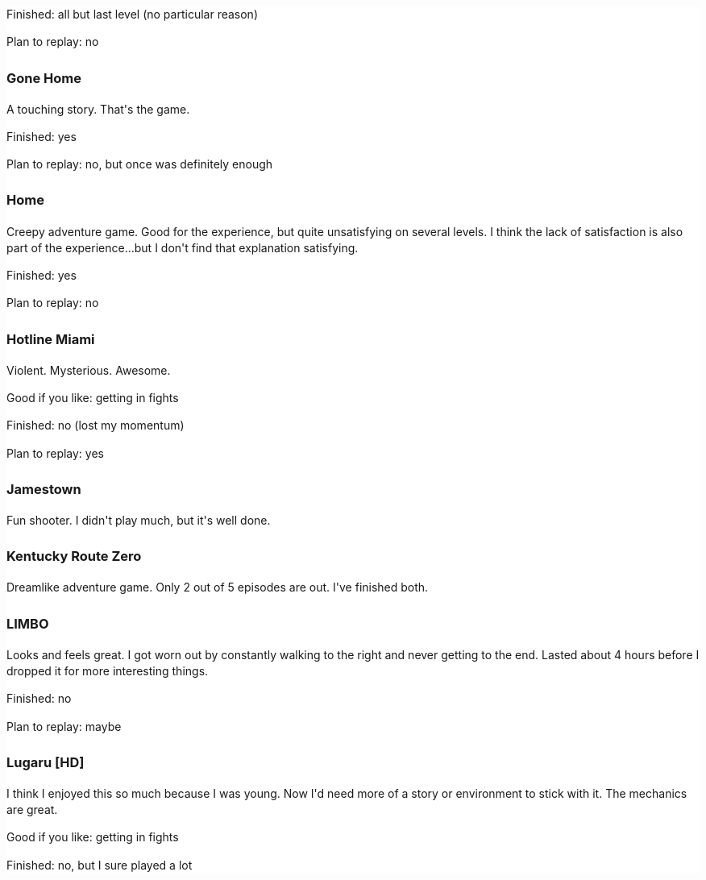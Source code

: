 Finished: all but last level (no particular reason)

Plan to replay: no

### Gone Home

A touching story. That's the game.

Finished: yes

Plan to replay: no, but once was definitely enough

### Home

Creepy adventure game. Good for the experience, but quite unsatisfying on
several levels. I think the lack of satisfaction is also part of the
experience...but I don't find that explanation satisfying.

Finished: yes

Plan to replay: no

### Hotline Miami

Violent. Mysterious. Awesome.

Good if you like: getting in fights

Finished: no (lost my momentum)

Plan to replay: yes

### Jamestown

Fun shooter. I didn't play much, but it's well done.

### Kentucky Route Zero

Dreamlike adventure game. Only 2 out of 5 episodes are out. I've finished both.

### LIMBO

Looks and feels great. I got worn out by constantly walking to the right and
never getting to the end. Lasted about 4 hours before I dropped it for more
interesting things.

Finished: no

Plan to replay: maybe

### Lugaru [HD]

I think I enjoyed this so much because I was young. Now I'd need more of a
story or environment to stick with it. The mechanics are great.

Good if you like: getting in fights

Finished: no, but I sure played a lot

